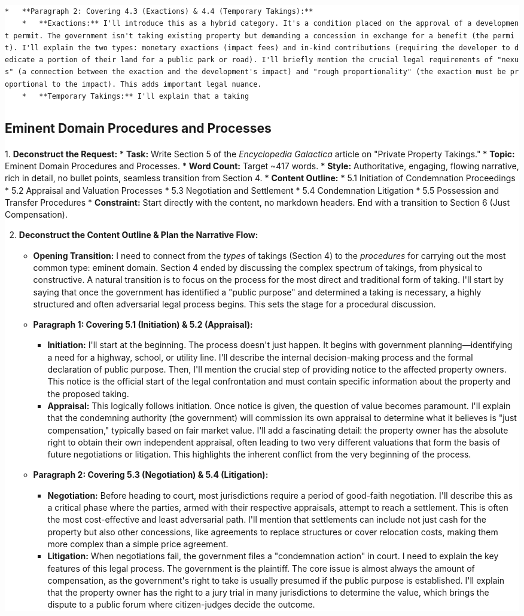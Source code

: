     *   **Paragraph 2: Covering 4.3 (Exactions) & 4.4 (Temporary Takings):**
        *   **Exactions:** I'll introduce this as a hybrid category. It's a condition placed on the approval of a development permit. The government isn't taking existing property but demanding a concession in exchange for a benefit (the permit). I'll explain the two types: monetary exactions (impact fees) and in-kind contributions (requiring the developer to dedicate a portion of their land for a public park or road). I'll briefly mention the crucial legal requirements of "nexus" (a connection between the exaction and the development's impact) and "rough proportionality" (the exaction must be proportional to the impact). This adds important legal nuance.
        *   **Temporary Takings:** I'll explain that a taking

## Eminent Domain Procedures and Processes

<think>1.  **Deconstruct the Request:**
    *   **Task:** Write Section 5 of the *Encyclopedia Galactica* article on "Private Property Takings."
    *   **Topic:** Eminent Domain Procedures and Processes.
    *   **Word Count:** Target ~417 words.
    *   **Style:** Authoritative, engaging, flowing narrative, rich in detail, no bullet points, seamless transition from Section 4.
    *   **Content Outline:**
        *   5.1 Initiation of Condemnation Proceedings
        *   5.2 Appraisal and Valuation Processes
        *   5.3 Negotiation and Settlement
        *   5.4 Condemnation Litigation
        *   5.5 Possession and Transfer Procedures
    *   **Constraint:** Start directly with the content, no markdown headers. End with a transition to Section 6 (Just Compensation).

2.  **Deconstruct the Content Outline & Plan the Narrative Flow:**

    *   **Opening Transition:** I need to connect from the *types* of takings (Section 4) to the *procedures* for carrying out the most common type: eminent domain. Section 4 ended by discussing the complex spectrum of takings, from physical to constructive. A natural transition is to focus on the process for the most direct and traditional form of taking. I'll start by saying that once the government has identified a "public purpose" and determined a taking is necessary, a highly structured and often adversarial legal process begins. This sets the stage for a procedural discussion.

    *   **Paragraph 1: Covering 5.1 (Initiation) & 5.2 (Appraisal):**
        *   **Initiation:** I'll start at the beginning. The process doesn't just happen. It begins with government planning—identifying a need for a highway, school, or utility line. I'll describe the internal decision-making process and the formal declaration of public purpose. Then, I'll mention the crucial step of providing notice to the affected property owners. This notice is the official start of the legal confrontation and must contain specific information about the property and the proposed taking.
        *   **Appraisal:** This logically follows initiation. Once notice is given, the question of value becomes paramount. I'll explain that the condemning authority (the government) will commission its own appraisal to determine what it believes is "just compensation," typically based on fair market value. I'll add a fascinating detail: the property owner has the absolute right to obtain their own independent appraisal, often leading to two very different valuations that form the basis of future negotiations or litigation. This highlights the inherent conflict from the very beginning of the process.

    *   **Paragraph 2: Covering 5.3 (Negotiation) & 5.4 (Litigation):**
        *   **Negotiation:** Before heading to court, most jurisdictions require a period of good-faith negotiation. I'll describe this as a critical phase where the parties, armed with their respective appraisals, attempt to reach a settlement. This is often the most cost-effective and least adversarial path. I'll mention that settlements can include not just cash for the property but also other concessions, like agreements to replace structures or cover relocation costs, making them more complex than a simple price agreement.
        *   **Litigation:** When negotiations fail, the government files a "condemnation action" in court. I need to explain the key features of this legal process. The government is the plaintiff. The core issue is almost always the amount of compensation, as the government's right to take is usually presumed if the public purpose is established. I'll explain that the property owner has the right to a jury trial in many jurisdictions to determine the value, which brings the dispute to a public forum where citizen-judges decide the outcome.

